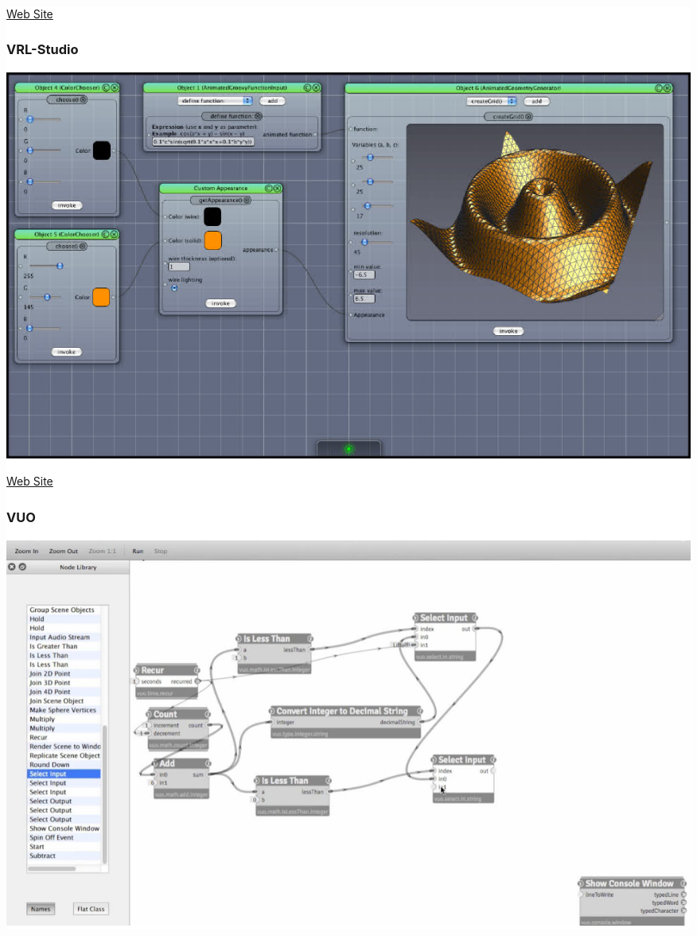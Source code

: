 [Web Site](http://www.dukascopy.com/swiss/english/forex/Visual/features/)

### VRL-Studio

![VRL-Studio](images/vrl-studio.jpg)

[Web Site](http://vrl-studio.mihosoft.eu/)

### VUO

![VUO](images/vuo.jpg)
